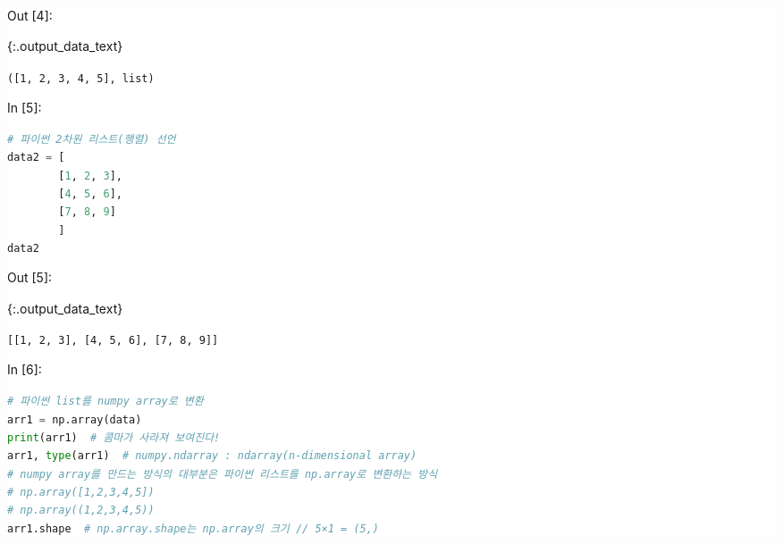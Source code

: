 <div class="output_prompt">
Out&nbsp;[4]:
</div>




{:.output_data_text}

```
([1, 2, 3, 4, 5], list)
```



<div class="in_prompt">
In&nbsp;[5]:
</div>

<div class="input_area" markdown="1">

```python
# 파이썬 2차원 리스트(행렬) 선언
data2 = [
        [1, 2, 3],
        [4, 5, 6],
        [7, 8, 9]
        ]
data2
```

</div>

<div class="output_prompt">
Out&nbsp;[5]:
</div>




{:.output_data_text}

```
[[1, 2, 3], [4, 5, 6], [7, 8, 9]]
```



<div class="in_prompt">
In&nbsp;[6]:
</div>

<div class="input_area" markdown="1">

```python
# 파이썬 list를 numpy array로 변환
arr1 = np.array(data)
print(arr1)  # 콤마가 사라져 보여진다!
arr1, type(arr1)  # numpy.ndarray : ndarray(n-dimensional array)
# numpy array를 만드는 방식의 대부분은 파이썬 리스트를 np.array로 변환하는 방식
# np.array([1,2,3,4,5])
# np.array((1,2,3,4,5))
arr1.shape  # np.array.shape는 np.array의 크기 // 5×1 = (5,)
```
